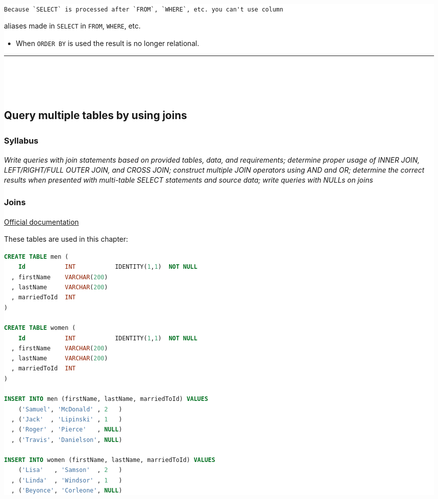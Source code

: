 	Because `SELECT` is processed after `FROM`, `WHERE`, etc. you can't use column
  aliases made in `SELECT` in `FROM`, `WHERE`, etc.
- When `ORDER BY` is used the result is no longer relational.

---

<br/><br/><br/>

<a name="query_with_joins"></a>

## Query multiple tables by using joins

### Syllabus

*Write queries with join statements based on provided tables, data, and requirements;
determine proper usage of INNER JOIN, LEFT/RIGHT/FULL OUTER JOIN, and CROSS JOIN; construct
multiple JOIN operators using AND and OR; determine the correct results when presented with
multi-table SELECT statements and source data; write queries with NULLs on joins*

### Joins

[Official documentation][microsoft-joins]

These tables are used in this chapter:

```sql
CREATE TABLE men (
    Id           INT           IDENTITY(1,1)  NOT NULL
  , firstName    VARCHAR(200)
  , lastName     VARCHAR(200)
  , marriedToId  INT
)

CREATE TABLE women (
    Id           INT           IDENTITY(1,1)  NOT NULL
  , firstName    VARCHAR(200)
  , lastName     VARCHAR(200)
  , marriedToId  INT
)

INSERT INTO men (firstName, lastName, marriedToId) VALUES
    ('Samuel', 'McDonald' , 2   )
  , ('Jack'  , 'Lipinski' , 1   )
  , ('Roger' , 'Pierce'   , NULL)
  , ('Travis', 'Danielson', NULL)

INSERT INTO women (firstName, lastName, marriedToId) VALUES
    ('Lisa'   , 'Samson'  , 2   )
  , ('Linda'  , 'Windsor' , 1   )
  , ('Beyonce', 'Corleone', NULL)
```

<a name="inner_join"></a>


[microsoft-mcsa-sql-2016-database-development]: https://www.microsoft.com/en-us/learning/mcsa-sql2016-database-development-certification.aspx
[microsoft-70-761-curriculum]: https://www.microsoft.com/en-us/learning/exam-70-761.aspx
[microsoft-select]: https://docs.microsoft.com/en-us/sql/t-sql/queries/select-transact-sql
[microsoft-top]: https://docs.microsoft.com/en-us/sql/t-sql/queries/top-transact-sql
[microsoft-offset-fetch]: https://docs.microsoft.com/en-us/sql/t-sql/queries/select-order-by-clause-transact-sql#using-offset-and-fetch-to-limit-the-rows-returned
[microsoft-union]: https://docs.microsoft.com/en-us/sql/t-sql/language-elements/set-operators-union-transact-sql
[microsoft-except-intersect]: https://docs.microsoft.com/en-us/sql/t-sql/language-elements/set-operators-except-and-intersect-transact-sql
[microsoft-joins]: https://docs.microsoft.com/en-us/sql/relational-databases/performance/joins
[microsoft-deterministic-and-non-deterministic-functions]: https://docs.microsoft.com/en-us/sql/relational-databases/user-defined-functions/deterministic-and-nondeterministic-functions
[microsoft-conversion-functions]: https://docs.microsoft.com/en-us/sql/t-sql/functions/conversion-functions-transact-sql
[microsoft-aggregate-functions]: https://docs.microsoft.com/en-us/sql/t-sql/functions/aggregate-functions-transact-sql
[microsoft-date-and-time-functions]: https://docs.microsoft.com/en-us/sql/t-sql/functions/date-and-time-data-types-and-functions-transact-sql
[microsoft-at-time-zone]: https://docs.microsoft.com/en-us/sql/t-sql/queries/at-time-zone-transact-sql
[microsoft-case]: https://docs.microsoft.com/en-us/sql/t-sql/language-elements/case-transact-sql
[microsoft-system-functions]: https://docs.microsoft.com/en-us/sql/t-sql/functions/system-functions-transact-sql
[microsoft-insert]: https://docs.microsoft.com/en-us/sql/t-sql/statements/insert-transact-sql
[microsoft-update]: https://docs.microsoft.com/en-us/sql/t-sql/queries/update-transact-sql
[microsoft-delete]: https://docs.microsoft.com/en-us/sql/t-sql/statements/delete-transact-sql
[microsoft-merge]: https://docs.microsoft.com/en-us/sql/t-sql/statements/merge-transact-sql
[microsoft-output]: https://docs.microsoft.com/en-us/sql/t-sql/queries/output-clause-transact-sql
[microsoft-cross-apply]: https://docs.microsoft.com/en-us/sql/t-sql/queries/from-transact-sql#using-apply
[microsoft-cte]: https://docs.microsoft.com/en-us/sql/t-sql/queries/with-common-table-expression-transact-sql
[microsoft-group-by]: https://docs.microsoft.com/en-us/sql/t-sql/queries/select-group-by-transact-sql
[microsoft-having]: https://docs.microsoft.com/en-us/sql/t-sql/queries/select-having-transact-sql
[microsoft-grouping]: https://docs.microsoft.com/en-us/sql/t-sql/functions/grouping-transact-sql
[microsoft-grouping-id]: https://docs.microsoft.com/en-us/sql/t-sql/functions/grouping-id-transact-sql
[microsoft-pivot-unpivot]: https://docs.microsoft.com/en-us/sql/t-sql/queries/from-using-pivot-and-unpivot
[microsoft-ranking-functions]: https://docs.microsoft.com/en-us/sql/t-sql/functions/ranking-functions-transact-sql
[microsoft-analytical-functions]: https://docs.microsoft.com/en-us/sql/t-sql/functions/analytic-functions-transact-sql
[microsoft-temporal-tables]: https://docs.microsoft.com/en-us/sql/relational-databases/tables/temporal-tables
[microsoft-xml]: https://docs.microsoft.com/en-us/sql/relational-databases/xml/xml-data-sql-server
[microsoft-for-xml]: https://docs.microsoft.com/en-us/sql/relational-databases/xml/for-xml-sql-server
[microsoft-openxml]: https://docs.microsoft.com/en-us/sql/relational-databases/xml/openxml-sql-server
[microsoft-xml-data-type-methods]: https://docs.microsoft.com/en-us/sql/t-sql/xml/xml-data-type-methods
[microsoft-json]: https://docs.microsoft.com/en-us/sql/relational-databases/json/json-data-sql-server
[microsoft-openjson]: https://docs.microsoft.com/en-us/sql/t-sql/functions/openjson-transact-sql
[microsoft-stored-procedure]: https://docs.microsoft.com/en-us/sql/relational-databases/stored-procedures/stored-procedures-database-engine
[microsoft-user-defined-functions]: https://docs.microsoft.com/en-us/sql/relational-databases/user-defined-functions/user-defined-functions